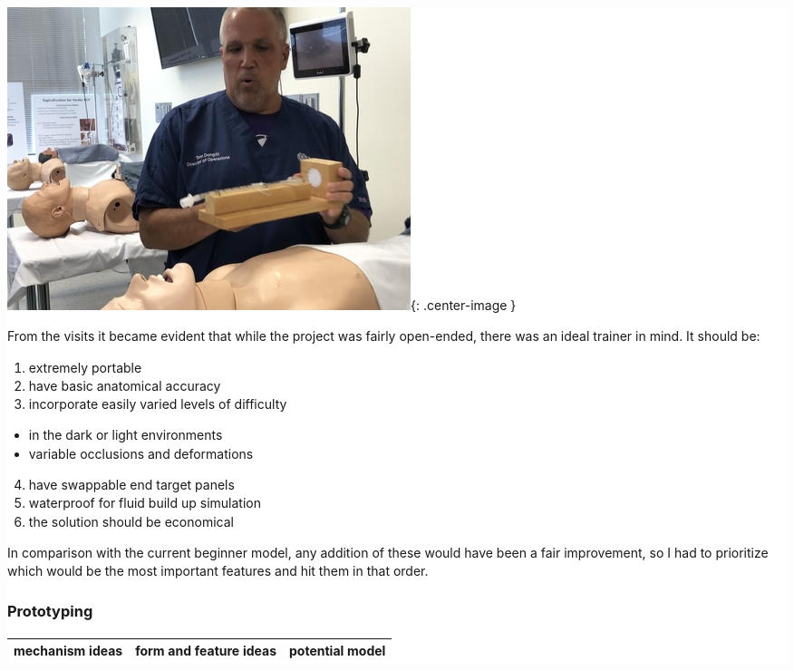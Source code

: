 ![original](https://github.com/seth-so/portfolio/raw/master/assets/img/ux-design/Bronchoscopy/bronch-ethno.jpg){: .center-image }

From the visits it became evident that while the project was fairly open-ended, there was an ideal trainer in mind. It should be:

1. extremely portable
2. have basic anatomical accuracy
3. incorporate easily varied levels of difficulty
  - in the dark or light environments
  - variable occlusions and deformations
4. have swappable end target panels
5. waterproof for fluid build up simulation
6. the solution should be economical

In comparison with the current beginner model, any addition of these would have been a fair improvement, so I had to prioritize which would be the most important features and hit them in that order.


### Prototyping

mechanism ideas   |  form and feature ideas |  potential model
:-------------------------:|:-------------------------:|:-------------------------: